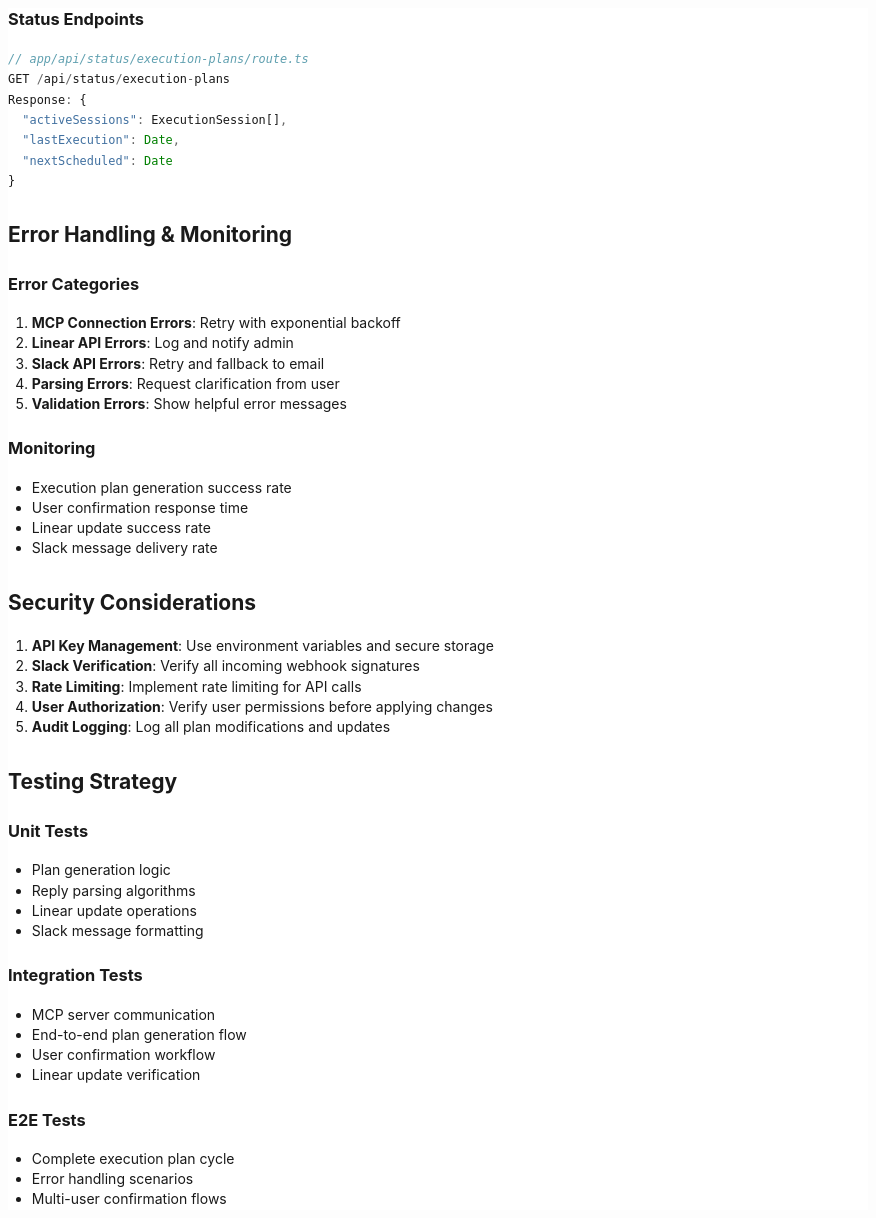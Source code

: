 ### Status Endpoints
```typescript
// app/api/status/execution-plans/route.ts
GET /api/status/execution-plans
Response: {
  "activeSessions": ExecutionSession[],
  "lastExecution": Date,
  "nextScheduled": Date
}
```

## Error Handling & Monitoring

### Error Categories
1. **MCP Connection Errors**: Retry with exponential backoff
2. **Linear API Errors**: Log and notify admin
3. **Slack API Errors**: Retry and fallback to email
4. **Parsing Errors**: Request clarification from user
5. **Validation Errors**: Show helpful error messages

### Monitoring
- Execution plan generation success rate
- User confirmation response time
- Linear update success rate
- Slack message delivery rate

## Security Considerations

1. **API Key Management**: Use environment variables and secure storage
2. **Slack Verification**: Verify all incoming webhook signatures
3. **Rate Limiting**: Implement rate limiting for API calls
4. **User Authorization**: Verify user permissions before applying changes
5. **Audit Logging**: Log all plan modifications and updates

## Testing Strategy

### Unit Tests
- Plan generation logic
- Reply parsing algorithms
- Linear update operations
- Slack message formatting

### Integration Tests
- MCP server communication
- End-to-end plan generation flow
- User confirmation workflow
- Linear update verification

### E2E Tests
- Complete execution plan cycle
- Error handling scenarios
- Multi-user confirmation flows
